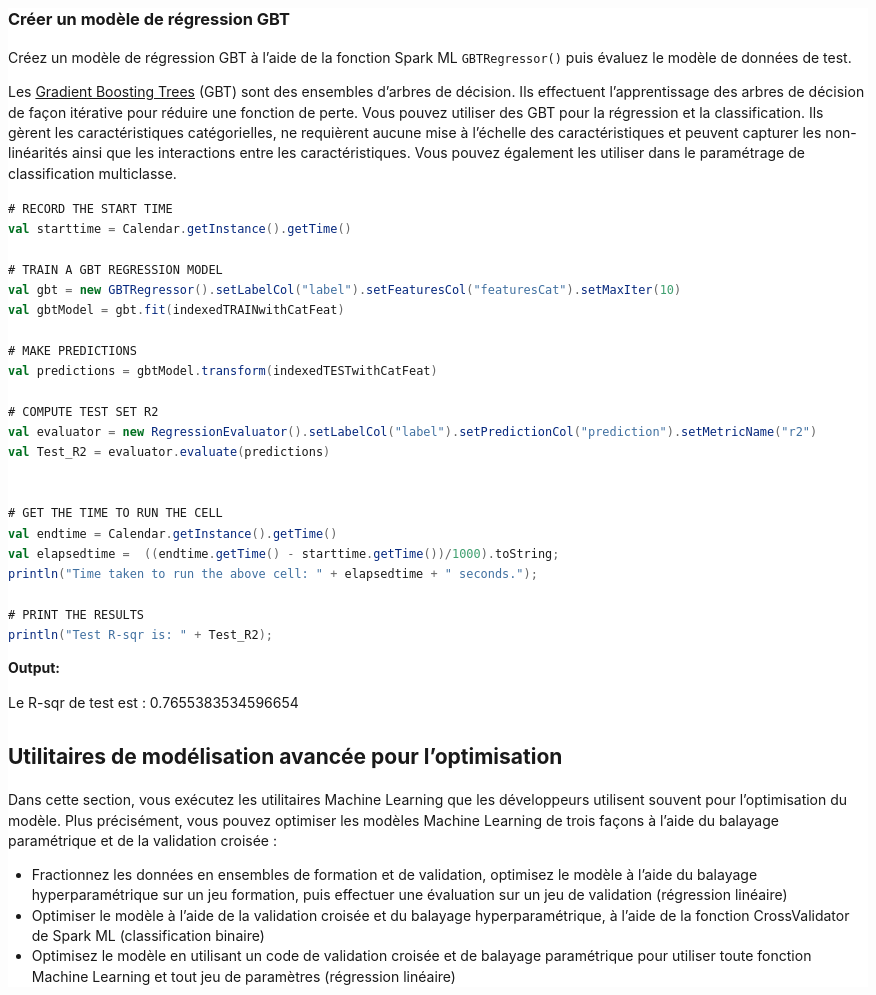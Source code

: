 ### <a name="create-a-gbt-regression-model"></a>Créer un modèle de régression GBT
Créez un modèle de régression GBT à l’aide de la fonction Spark ML `GBTRegressor()` puis évaluez le modèle de données de test.

Les [Gradient Boosting Trees](https://spark.apache.org/docs/latest/ml-classification-regression.html#gradient-boosted-trees-gbts) (GBT) sont des ensembles d’arbres de décision. Ils effectuent l’apprentissage des arbres de décision de façon itérative pour réduire une fonction de perte. Vous pouvez utiliser des GBT pour la régression et la classification. Ils gèrent les caractéristiques catégorielles, ne requièrent aucune mise à l’échelle des caractéristiques et peuvent capturer les non-linéarités ainsi que les interactions entre les caractéristiques. Vous pouvez également les utiliser dans le paramétrage de classification multiclasse.

```scala
# RECORD THE START TIME
val starttime = Calendar.getInstance().getTime()

# TRAIN A GBT REGRESSION MODEL
val gbt = new GBTRegressor().setLabelCol("label").setFeaturesCol("featuresCat").setMaxIter(10)
val gbtModel = gbt.fit(indexedTRAINwithCatFeat)

# MAKE PREDICTIONS
val predictions = gbtModel.transform(indexedTESTwithCatFeat)

# COMPUTE TEST SET R2
val evaluator = new RegressionEvaluator().setLabelCol("label").setPredictionCol("prediction").setMetricName("r2")
val Test_R2 = evaluator.evaluate(predictions)


# GET THE TIME TO RUN THE CELL
val endtime = Calendar.getInstance().getTime()
val elapsedtime =  ((endtime.getTime() - starttime.getTime())/1000).toString;
println("Time taken to run the above cell: " + elapsedtime + " seconds.");

# PRINT THE RESULTS
println("Test R-sqr is: " + Test_R2);
```

**Output:**

Le R-sqr de test est : 0.7655383534596654

## <a name="advanced-modeling-utilities-for-optimization"></a>Utilitaires de modélisation avancée pour l’optimisation
Dans cette section, vous exécutez les utilitaires Machine Learning que les développeurs utilisent souvent pour l’optimisation du modèle. Plus précisément, vous pouvez optimiser les modèles Machine Learning de trois façons à l’aide du balayage paramétrique et de la validation croisée :

* Fractionnez les données en ensembles de formation et de validation, optimisez le modèle à l’aide du balayage hyperparamétrique sur un jeu formation, puis effectuer une évaluation sur un jeu de validation (régression linéaire)
* Optimiser le modèle à l’aide de la validation croisée et du balayage hyperparamétrique, à l’aide de la fonction CrossValidator de Spark ML (classification binaire)
* Optimisez le modèle en utilisant un code de validation croisée et de balayage paramétrique pour utiliser toute fonction Machine Learning et tout jeu de paramètres (régression linéaire)
